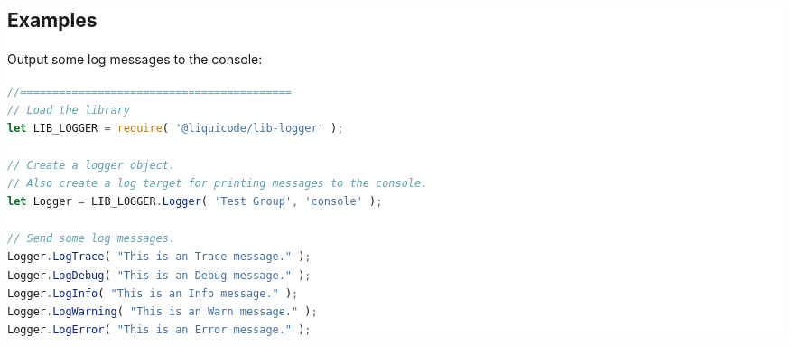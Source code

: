 
## Examples

Output some log messages to the console:

```javascript
//==========================================
// Load the library
let LIB_LOGGER = require( '@liquicode/lib-logger' );

// Create a logger object.
// Also create a log target for printing messages to the console.
let Logger = LIB_LOGGER.Logger( 'Test Group', 'console' );

// Send some log messages.
Logger.LogTrace( "This is an Trace message." );
Logger.LogDebug( "This is an Debug message." );
Logger.LogInfo( "This is an Info message." );
Logger.LogWarning( "This is an Warn message." );
Logger.LogError( "This is an Error message." );
```
